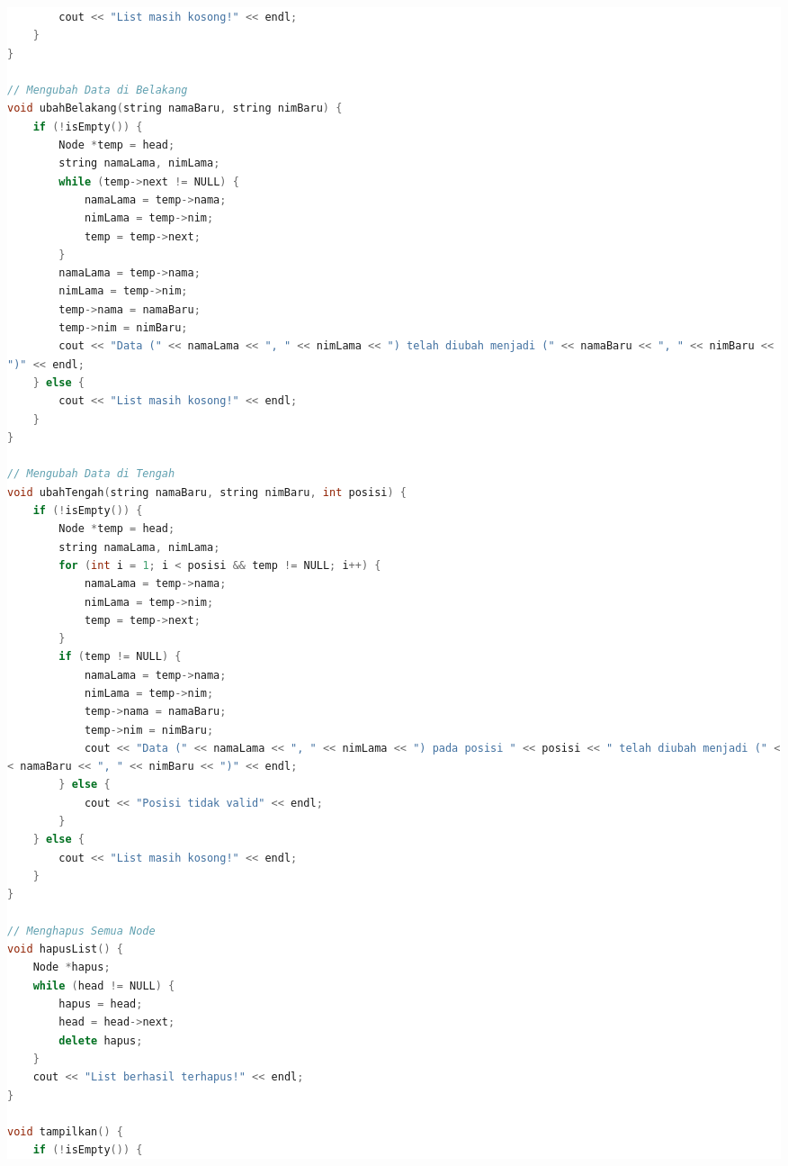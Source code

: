 ```C++
        cout << "List masih kosong!" << endl;
    }
}

// Mengubah Data di Belakang
void ubahBelakang(string namaBaru, string nimBaru) {
    if (!isEmpty()) {
        Node *temp = head;
        string namaLama, nimLama;
        while (temp->next != NULL) {
            namaLama = temp->nama;
            nimLama = temp->nim;
            temp = temp->next;
        }
        namaLama = temp->nama;
        nimLama = temp->nim;
        temp->nama = namaBaru;
        temp->nim = nimBaru;
        cout << "Data (" << namaLama << ", " << nimLama << ") telah diubah menjadi (" << namaBaru << ", " << nimBaru << ")" << endl;
    } else {
        cout << "List masih kosong!" << endl;
    }
}

// Mengubah Data di Tengah
void ubahTengah(string namaBaru, string nimBaru, int posisi) {
    if (!isEmpty()) {
        Node *temp = head;
        string namaLama, nimLama;
        for (int i = 1; i < posisi && temp != NULL; i++) {
            namaLama = temp->nama;
            nimLama = temp->nim;
            temp = temp->next;
        }
        if (temp != NULL) {
            namaLama = temp->nama;
            nimLama = temp->nim;
            temp->nama = namaBaru;
            temp->nim = nimBaru;
            cout << "Data (" << namaLama << ", " << nimLama << ") pada posisi " << posisi << " telah diubah menjadi (" << namaBaru << ", " << nimBaru << ")" << endl;
        } else {
            cout << "Posisi tidak valid" << endl;
        }
    } else {
        cout << "List masih kosong!" << endl;
    }
}

// Menghapus Semua Node
void hapusList() {
    Node *hapus;
    while (head != NULL) {
        hapus = head;
        head = head->next;
        delete hapus;
    }
    cout << "List berhasil terhapus!" << endl;
}

void tampilkan() {
    if (!isEmpty()) {
```